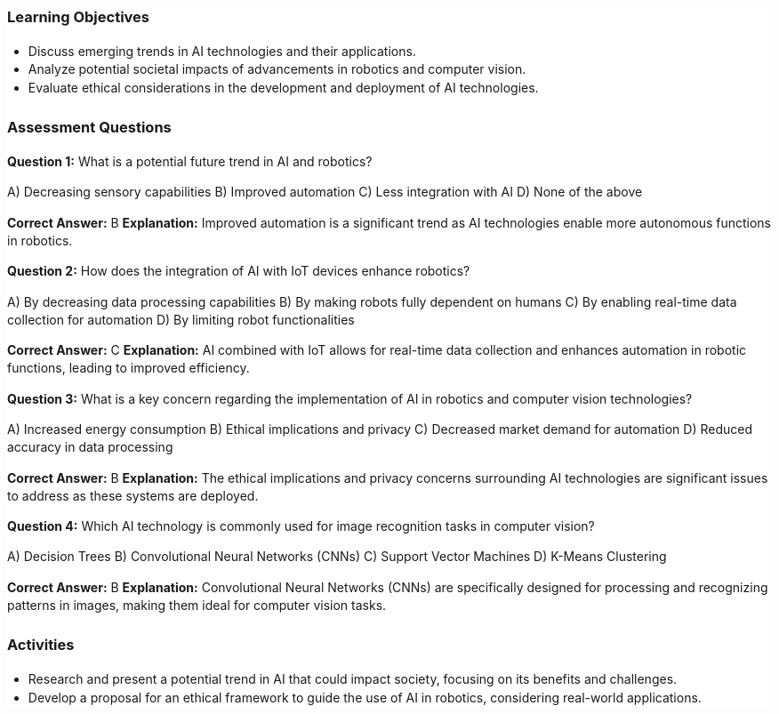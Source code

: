 ### Learning Objectives
- Discuss emerging trends in AI technologies and their applications.
- Analyze potential societal impacts of advancements in robotics and computer vision.
- Evaluate ethical considerations in the development and deployment of AI technologies.

### Assessment Questions

**Question 1:** What is a potential future trend in AI and robotics?

  A) Decreasing sensory capabilities
  B) Improved automation
  C) Less integration with AI
  D) None of the above

**Correct Answer:** B
**Explanation:** Improved automation is a significant trend as AI technologies enable more autonomous functions in robotics.

**Question 2:** How does the integration of AI with IoT devices enhance robotics?

  A) By decreasing data processing capabilities
  B) By making robots fully dependent on humans
  C) By enabling real-time data collection for automation
  D) By limiting robot functionalities

**Correct Answer:** C
**Explanation:** AI combined with IoT allows for real-time data collection and enhances automation in robotic functions, leading to improved efficiency.

**Question 3:** What is a key concern regarding the implementation of AI in robotics and computer vision technologies?

  A) Increased energy consumption
  B) Ethical implications and privacy
  C) Decreased market demand for automation
  D) Reduced accuracy in data processing

**Correct Answer:** B
**Explanation:** The ethical implications and privacy concerns surrounding AI technologies are significant issues to address as these systems are deployed.

**Question 4:** Which AI technology is commonly used for image recognition tasks in computer vision?

  A) Decision Trees
  B) Convolutional Neural Networks (CNNs)
  C) Support Vector Machines
  D) K-Means Clustering

**Correct Answer:** B
**Explanation:** Convolutional Neural Networks (CNNs) are specifically designed for processing and recognizing patterns in images, making them ideal for computer vision tasks.

### Activities
- Research and present a potential trend in AI that could impact society, focusing on its benefits and challenges.
- Develop a proposal for an ethical framework to guide the use of AI in robotics, considering real-world applications.
